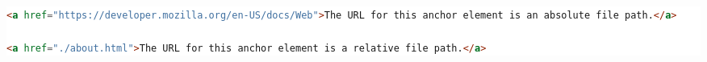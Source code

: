 ```html
<a href="https://developer.mozilla.org/en-US/docs/Web">The URL for this anchor element is an absolute file path.</a>
 
<a href="./about.html">The URL for this anchor element is a relative file path.</a>
```